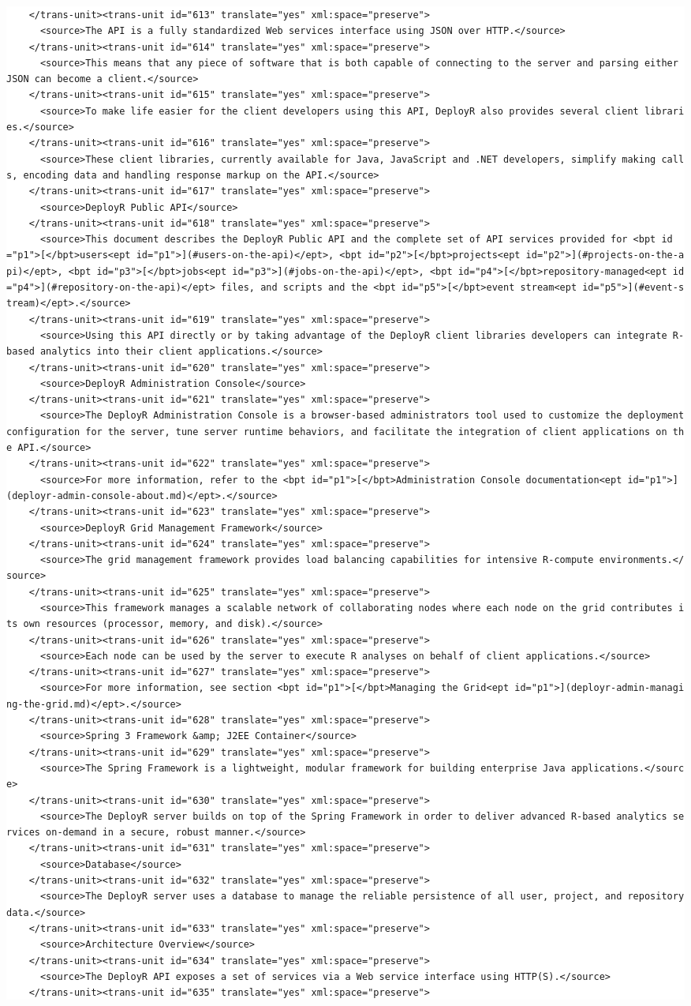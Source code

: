         </trans-unit><trans-unit id="613" translate="yes" xml:space="preserve">
          <source>The API is a fully standardized Web services interface using JSON over HTTP.</source>
        </trans-unit><trans-unit id="614" translate="yes" xml:space="preserve">
          <source>This means that any piece of software that is both capable of connecting to the server and parsing either JSON can become a client.</source>
        </trans-unit><trans-unit id="615" translate="yes" xml:space="preserve">
          <source>To make life easier for the client developers using this API, DeployR also provides several client libraries.</source>
        </trans-unit><trans-unit id="616" translate="yes" xml:space="preserve">
          <source>These client libraries, currently available for Java, JavaScript and .NET developers, simplify making calls, encoding data and handling response markup on the API.</source>
        </trans-unit><trans-unit id="617" translate="yes" xml:space="preserve">
          <source>DeployR Public API</source>
        </trans-unit><trans-unit id="618" translate="yes" xml:space="preserve">
          <source>This document describes the DeployR Public API and the complete set of API services provided for <bpt id="p1">[</bpt>users<ept id="p1">](#users-on-the-api)</ept>, <bpt id="p2">[</bpt>projects<ept id="p2">](#projects-on-the-api)</ept>, <bpt id="p3">[</bpt>jobs<ept id="p3">](#jobs-on-the-api)</ept>, <bpt id="p4">[</bpt>repository-managed<ept id="p4">](#repository-on-the-api)</ept> files, and scripts and the <bpt id="p5">[</bpt>event stream<ept id="p5">](#event-stream)</ept>.</source>
        </trans-unit><trans-unit id="619" translate="yes" xml:space="preserve">
          <source>Using this API directly or by taking advantage of the DeployR client libraries developers can integrate R-based analytics into their client applications.</source>
        </trans-unit><trans-unit id="620" translate="yes" xml:space="preserve">
          <source>DeployR Administration Console</source>
        </trans-unit><trans-unit id="621" translate="yes" xml:space="preserve">
          <source>The DeployR Administration Console is a browser-based administrators tool used to customize the deployment configuration for the server, tune server runtime behaviors, and facilitate the integration of client applications on the API.</source>
        </trans-unit><trans-unit id="622" translate="yes" xml:space="preserve">
          <source>For more information, refer to the <bpt id="p1">[</bpt>Administration Console documentation<ept id="p1">](deployr-admin-console-about.md)</ept>.</source>
        </trans-unit><trans-unit id="623" translate="yes" xml:space="preserve">
          <source>DeployR Grid Management Framework</source>
        </trans-unit><trans-unit id="624" translate="yes" xml:space="preserve">
          <source>The grid management framework provides load balancing capabilities for intensive R-compute environments.</source>
        </trans-unit><trans-unit id="625" translate="yes" xml:space="preserve">
          <source>This framework manages a scalable network of collaborating nodes where each node on the grid contributes its own resources (processor, memory, and disk).</source>
        </trans-unit><trans-unit id="626" translate="yes" xml:space="preserve">
          <source>Each node can be used by the server to execute R analyses on behalf of client applications.</source>
        </trans-unit><trans-unit id="627" translate="yes" xml:space="preserve">
          <source>For more information, see section <bpt id="p1">[</bpt>Managing the Grid<ept id="p1">](deployr-admin-managing-the-grid.md)</ept>.</source>
        </trans-unit><trans-unit id="628" translate="yes" xml:space="preserve">
          <source>Spring 3 Framework &amp; J2EE Container</source>
        </trans-unit><trans-unit id="629" translate="yes" xml:space="preserve">
          <source>The Spring Framework is a lightweight, modular framework for building enterprise Java applications.</source>
        </trans-unit><trans-unit id="630" translate="yes" xml:space="preserve">
          <source>The DeployR server builds on top of the Spring Framework in order to deliver advanced R-based analytics services on-demand in a secure, robust manner.</source>
        </trans-unit><trans-unit id="631" translate="yes" xml:space="preserve">
          <source>Database</source>
        </trans-unit><trans-unit id="632" translate="yes" xml:space="preserve">
          <source>The DeployR server uses a database to manage the reliable persistence of all user, project, and repository data.</source>
        </trans-unit><trans-unit id="633" translate="yes" xml:space="preserve">
          <source>Architecture Overview</source>
        </trans-unit><trans-unit id="634" translate="yes" xml:space="preserve">
          <source>The DeployR API exposes a set of services via a Web service interface using HTTP(S).</source>
        </trans-unit><trans-unit id="635" translate="yes" xml:space="preserve">